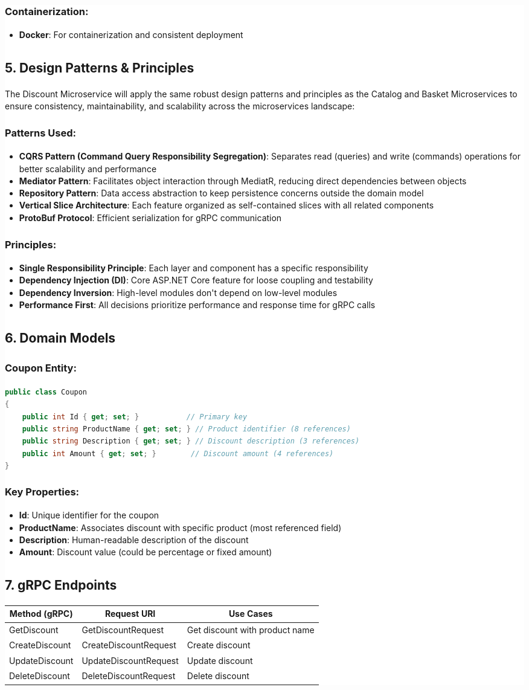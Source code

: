 ### Containerization:
- **Docker**: For containerization and consistent deployment

## 5. Design Patterns & Principles

The Discount Microservice will apply the same robust design patterns and principles as the Catalog and Basket Microservices to ensure consistency, maintainability, and scalability across the microservices landscape:

### Patterns Used:
- **CQRS Pattern (Command Query Responsibility Segregation)**: Separates read (queries) and write (commands) operations for better scalability and performance
- **Mediator Pattern**: Facilitates object interaction through MediatR, reducing direct dependencies between objects
- **Repository Pattern**: Data access abstraction to keep persistence concerns outside the domain model
- **Vertical Slice Architecture**: Each feature organized as self-contained slices with all related components
- **ProtoBuf Protocol**: Efficient serialization for gRPC communication

### Principles:
- **Single Responsibility Principle**: Each layer and component has a specific responsibility
- **Dependency Injection (DI)**: Core ASP.NET Core feature for loose coupling and testability
- **Dependency Inversion**: High-level modules don't depend on low-level modules
- **Performance First**: All decisions prioritize performance and response time for gRPC calls

## 6. Domain Models

### Coupon Entity:
```csharp
public class Coupon
{
    public int Id { get; set; }           // Primary key
    public string ProductName { get; set; } // Product identifier (8 references)
    public string Description { get; set; } // Discount description (3 references)
    public int Amount { get; set; }        // Discount amount (4 references)
}
```

### Key Properties:
- **Id**: Unique identifier for the coupon
- **ProductName**: Associates discount with specific product (most referenced field)
- **Description**: Human-readable description of the discount
- **Amount**: Discount value (could be percentage or fixed amount)

## 7. gRPC Endpoints

| Method (gRPC) | Request URI | Use Cases |
|---------------|-------------|-----------|
| GetDiscount | GetDiscountRequest | Get discount with product name |
| CreateDiscount | CreateDiscountRequest | Create discount |
| UpdateDiscount | UpdateDiscountRequest | Update discount |
| DeleteDiscount | DeleteDiscountRequest | Delete discount |
